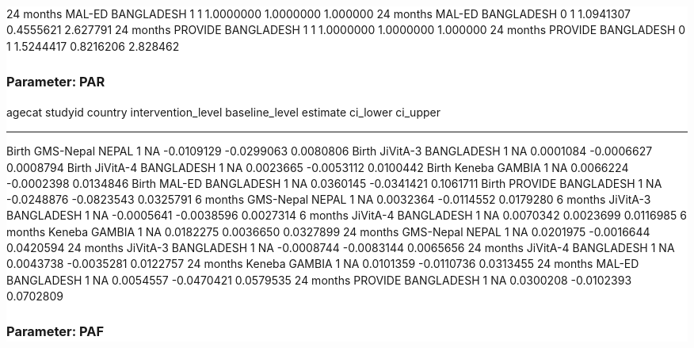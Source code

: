 24 months   MAL-ED      BANGLADESH   1                    1                 1.0000000   1.0000000   1.000000
24 months   MAL-ED      BANGLADESH   0                    1                 1.0941307   0.4555621   2.627791
24 months   PROVIDE     BANGLADESH   1                    1                 1.0000000   1.0000000   1.000000
24 months   PROVIDE     BANGLADESH   0                    1                 1.5244417   0.8216206   2.828462


### Parameter: PAR


agecat      studyid     country      intervention_level   baseline_level      estimate     ci_lower    ci_upper
----------  ----------  -----------  -------------------  ---------------  -----------  -----------  ----------
Birth       GMS-Nepal   NEPAL        1                    NA                -0.0109129   -0.0299063   0.0080806
Birth       JiVitA-3    BANGLADESH   1                    NA                 0.0001084   -0.0006627   0.0008794
Birth       JiVitA-4    BANGLADESH   1                    NA                 0.0023665   -0.0053112   0.0100442
Birth       Keneba      GAMBIA       1                    NA                 0.0066224   -0.0002398   0.0134846
Birth       MAL-ED      BANGLADESH   1                    NA                 0.0360145   -0.0341421   0.1061711
Birth       PROVIDE     BANGLADESH   1                    NA                -0.0248876   -0.0823543   0.0325791
6 months    GMS-Nepal   NEPAL        1                    NA                 0.0032364   -0.0114552   0.0179280
6 months    JiVitA-3    BANGLADESH   1                    NA                -0.0005641   -0.0038596   0.0027314
6 months    JiVitA-4    BANGLADESH   1                    NA                 0.0070342    0.0023699   0.0116985
6 months    Keneba      GAMBIA       1                    NA                 0.0182275    0.0036650   0.0327899
24 months   GMS-Nepal   NEPAL        1                    NA                 0.0201975   -0.0016644   0.0420594
24 months   JiVitA-3    BANGLADESH   1                    NA                -0.0008744   -0.0083144   0.0065656
24 months   JiVitA-4    BANGLADESH   1                    NA                 0.0043738   -0.0035281   0.0122757
24 months   Keneba      GAMBIA       1                    NA                 0.0101359   -0.0110736   0.0313455
24 months   MAL-ED      BANGLADESH   1                    NA                 0.0054557   -0.0470421   0.0579535
24 months   PROVIDE     BANGLADESH   1                    NA                 0.0300208   -0.0102393   0.0702809


### Parameter: PAF
